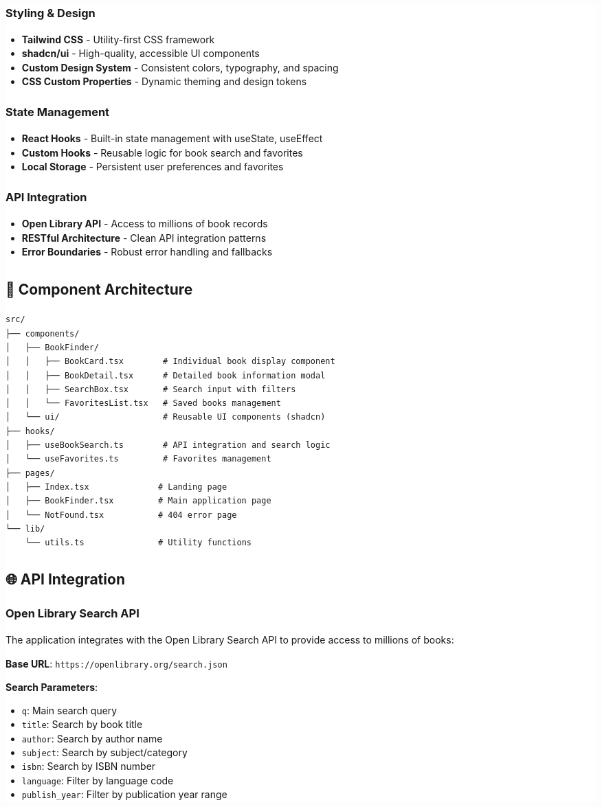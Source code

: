 ### Styling & Design
- **Tailwind CSS** - Utility-first CSS framework
- **shadcn/ui** - High-quality, accessible UI components
- **Custom Design System** - Consistent colors, typography, and spacing
- **CSS Custom Properties** - Dynamic theming and design tokens

### State Management
- **React Hooks** - Built-in state management with useState, useEffect
- **Custom Hooks** - Reusable logic for book search and favorites
- **Local Storage** - Persistent user preferences and favorites

### API Integration
- **Open Library API** - Access to millions of book records
- **RESTful Architecture** - Clean API integration patterns
- **Error Boundaries** - Robust error handling and fallbacks

## 🔧 Component Architecture

```
src/
├── components/
│   ├── BookFinder/
│   │   ├── BookCard.tsx        # Individual book display component
│   │   ├── BookDetail.tsx      # Detailed book information modal
│   │   ├── SearchBox.tsx       # Search input with filters
│   │   └── FavoritesList.tsx   # Saved books management
│   └── ui/                     # Reusable UI components (shadcn)
├── hooks/
│   ├── useBookSearch.ts        # API integration and search logic
│   └── useFavorites.ts         # Favorites management
├── pages/
│   ├── Index.tsx              # Landing page
│   ├── BookFinder.tsx         # Main application page
│   └── NotFound.tsx           # 404 error page
└── lib/
    └── utils.ts               # Utility functions
```

## 🌐 API Integration

### Open Library Search API
The application integrates with the Open Library Search API to provide access to millions of books:

**Base URL**: `https://openlibrary.org/search.json`

**Search Parameters**:
- `q`: Main search query
- `title`: Search by book title
- `author`: Search by author name
- `subject`: Search by subject/category
- `isbn`: Search by ISBN number
- `language`: Filter by language code
- `publish_year`: Filter by publication year range
